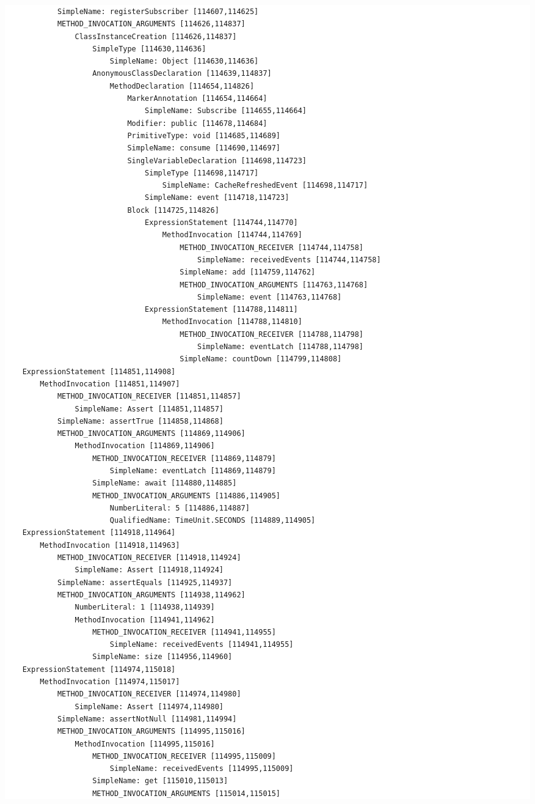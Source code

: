                 SimpleName: registerSubscriber [114607,114625]
                METHOD_INVOCATION_ARGUMENTS [114626,114837]
                    ClassInstanceCreation [114626,114837]
                        SimpleType [114630,114636]
                            SimpleName: Object [114630,114636]
                        AnonymousClassDeclaration [114639,114837]
                            MethodDeclaration [114654,114826]
                                MarkerAnnotation [114654,114664]
                                    SimpleName: Subscribe [114655,114664]
                                Modifier: public [114678,114684]
                                PrimitiveType: void [114685,114689]
                                SimpleName: consume [114690,114697]
                                SingleVariableDeclaration [114698,114723]
                                    SimpleType [114698,114717]
                                        SimpleName: CacheRefreshedEvent [114698,114717]
                                    SimpleName: event [114718,114723]
                                Block [114725,114826]
                                    ExpressionStatement [114744,114770]
                                        MethodInvocation [114744,114769]
                                            METHOD_INVOCATION_RECEIVER [114744,114758]
                                                SimpleName: receivedEvents [114744,114758]
                                            SimpleName: add [114759,114762]
                                            METHOD_INVOCATION_ARGUMENTS [114763,114768]
                                                SimpleName: event [114763,114768]
                                    ExpressionStatement [114788,114811]
                                        MethodInvocation [114788,114810]
                                            METHOD_INVOCATION_RECEIVER [114788,114798]
                                                SimpleName: eventLatch [114788,114798]
                                            SimpleName: countDown [114799,114808]
        ExpressionStatement [114851,114908]
            MethodInvocation [114851,114907]
                METHOD_INVOCATION_RECEIVER [114851,114857]
                    SimpleName: Assert [114851,114857]
                SimpleName: assertTrue [114858,114868]
                METHOD_INVOCATION_ARGUMENTS [114869,114906]
                    MethodInvocation [114869,114906]
                        METHOD_INVOCATION_RECEIVER [114869,114879]
                            SimpleName: eventLatch [114869,114879]
                        SimpleName: await [114880,114885]
                        METHOD_INVOCATION_ARGUMENTS [114886,114905]
                            NumberLiteral: 5 [114886,114887]
                            QualifiedName: TimeUnit.SECONDS [114889,114905]
        ExpressionStatement [114918,114964]
            MethodInvocation [114918,114963]
                METHOD_INVOCATION_RECEIVER [114918,114924]
                    SimpleName: Assert [114918,114924]
                SimpleName: assertEquals [114925,114937]
                METHOD_INVOCATION_ARGUMENTS [114938,114962]
                    NumberLiteral: 1 [114938,114939]
                    MethodInvocation [114941,114962]
                        METHOD_INVOCATION_RECEIVER [114941,114955]
                            SimpleName: receivedEvents [114941,114955]
                        SimpleName: size [114956,114960]
        ExpressionStatement [114974,115018]
            MethodInvocation [114974,115017]
                METHOD_INVOCATION_RECEIVER [114974,114980]
                    SimpleName: Assert [114974,114980]
                SimpleName: assertNotNull [114981,114994]
                METHOD_INVOCATION_ARGUMENTS [114995,115016]
                    MethodInvocation [114995,115016]
                        METHOD_INVOCATION_RECEIVER [114995,115009]
                            SimpleName: receivedEvents [114995,115009]
                        SimpleName: get [115010,115013]
                        METHOD_INVOCATION_ARGUMENTS [115014,115015]